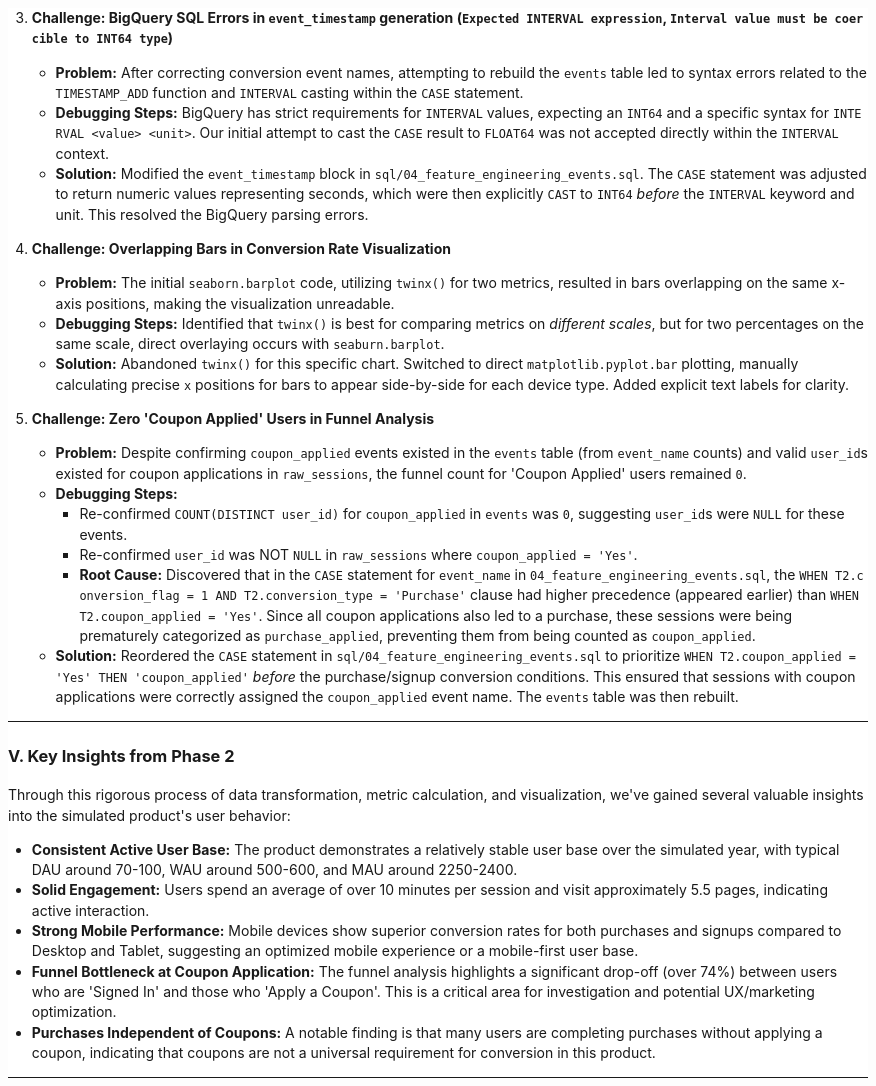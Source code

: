 3.  **Challenge: BigQuery SQL Errors in `event_timestamp` generation (`Expected INTERVAL expression`, `Interval value must be coercible to INT64 type`)**
    * **Problem:** After correcting conversion event names, attempting to rebuild the `events` table led to syntax errors related to the `TIMESTAMP_ADD` function and `INTERVAL` casting within the `CASE` statement.
    * **Debugging Steps:** BigQuery has strict requirements for `INTERVAL` values, expecting an `INT64` and a specific syntax for `INTERVAL <value> <unit>`. Our initial attempt to cast the `CASE` result to `FLOAT64` was not accepted directly within the `INTERVAL` context.
    * **Solution:** Modified the `event_timestamp` block in `sql/04_feature_engineering_events.sql`. The `CASE` statement was adjusted to return numeric values representing seconds, which were then explicitly `CAST` to `INT64` *before* the `INTERVAL` keyword and unit. This resolved the BigQuery parsing errors.

4.  **Challenge: Overlapping Bars in Conversion Rate Visualization**
    * **Problem:** The initial `seaborn.barplot` code, utilizing `twinx()` for two metrics, resulted in bars overlapping on the same x-axis positions, making the visualization unreadable.
    * **Debugging Steps:** Identified that `twinx()` is best for comparing metrics on *different scales*, but for two percentages on the same scale, direct overlaying occurs with `seaburn.barplot`.
    * **Solution:** Abandoned `twinx()` for this specific chart. Switched to direct `matplotlib.pyplot.bar` plotting, manually calculating precise `x` positions for bars to appear side-by-side for each device type. Added explicit text labels for clarity.

5.  **Challenge: Zero 'Coupon Applied' Users in Funnel Analysis**
    * **Problem:** Despite confirming `coupon_applied` events existed in the `events` table (from `event_name` counts) and valid `user_id`s existed for coupon applications in `raw_sessions`, the funnel count for 'Coupon Applied' users remained `0`.
    * **Debugging Steps:**
        * Re-confirmed `COUNT(DISTINCT user_id)` for `coupon_applied` in `events` was `0`, suggesting `user_id`s were `NULL` for these events.
        * Re-confirmed `user_id` was NOT `NULL` in `raw_sessions` where `coupon_applied = 'Yes'`.
        * **Root Cause:** Discovered that in the `CASE` statement for `event_name` in `04_feature_engineering_events.sql`, the `WHEN T2.conversion_flag = 1 AND T2.conversion_type = 'Purchase'` clause had higher precedence (appeared earlier) than `WHEN T2.coupon_applied = 'Yes'`. Since all coupon applications also led to a purchase, these sessions were being prematurely categorized as `purchase_applied`, preventing them from being counted as `coupon_applied`.
    * **Solution:** Reordered the `CASE` statement in `sql/04_feature_engineering_events.sql` to prioritize `WHEN T2.coupon_applied = 'Yes' THEN 'coupon_applied'` *before* the purchase/signup conversion conditions. This ensured that sessions with coupon applications were correctly assigned the `coupon_applied` event name. The `events` table was then rebuilt.

---

### V. Key Insights from Phase 2

Through this rigorous process of data transformation, metric calculation, and visualization, we've gained several valuable insights into the simulated product's user behavior:

* **Consistent Active User Base:** The product demonstrates a relatively stable user base over the simulated year, with typical DAU around 70-100, WAU around 500-600, and MAU around 2250-2400.
* **Solid Engagement:** Users spend an average of over 10 minutes per session and visit approximately 5.5 pages, indicating active interaction.
* **Strong Mobile Performance:** Mobile devices show superior conversion rates for both purchases and signups compared to Desktop and Tablet, suggesting an optimized mobile experience or a mobile-first user base.
* **Funnel Bottleneck at Coupon Application:** The funnel analysis highlights a significant drop-off (over 74%) between users who are 'Signed In' and those who 'Apply a Coupon'. This is a critical area for investigation and potential UX/marketing optimization.
* **Purchases Independent of Coupons:** A notable finding is that many users are completing purchases without applying a coupon, indicating that coupons are not a universal requirement for conversion in this product.

---